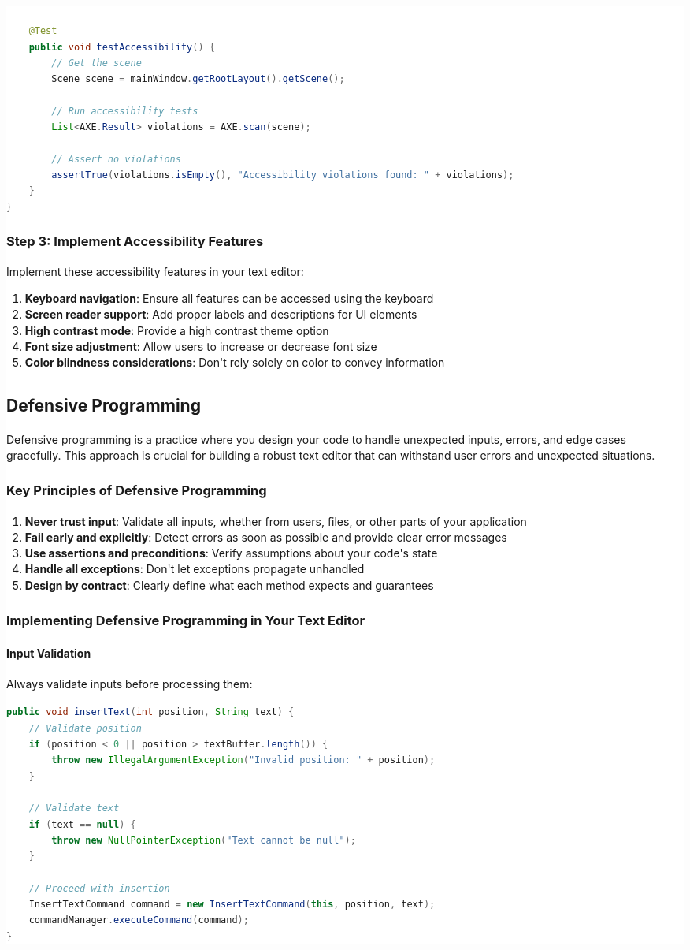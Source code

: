 ```java

    @Test
    public void testAccessibility() {
        // Get the scene
        Scene scene = mainWindow.getRootLayout().getScene();

        // Run accessibility tests
        List<AXE.Result> violations = AXE.scan(scene);

        // Assert no violations
        assertTrue(violations.isEmpty(), "Accessibility violations found: " + violations);
    }
}
```

### Step 3: Implement Accessibility Features

Implement these accessibility features in your text editor:

1. **Keyboard navigation**: Ensure all features can be accessed using the keyboard
2. **Screen reader support**: Add proper labels and descriptions for UI elements
3. **High contrast mode**: Provide a high contrast theme option
4. **Font size adjustment**: Allow users to increase or decrease font size
5. **Color blindness considerations**: Don't rely solely on color to convey information

## Defensive Programming

Defensive programming is a practice where you design your code to handle unexpected inputs, errors, and edge cases gracefully. This approach is crucial for building a robust text editor that can withstand user errors and unexpected situations.

### Key Principles of Defensive Programming

1. **Never trust input**: Validate all inputs, whether from users, files, or other parts of your application
2. **Fail early and explicitly**: Detect errors as soon as possible and provide clear error messages
3. **Use assertions and preconditions**: Verify assumptions about your code's state
4. **Handle all exceptions**: Don't let exceptions propagate unhandled
5. **Design by contract**: Clearly define what each method expects and guarantees

### Implementing Defensive Programming in Your Text Editor

#### Input Validation

Always validate inputs before processing them:

```java
public void insertText(int position, String text) {
    // Validate position
    if (position < 0 || position > textBuffer.length()) {
        throw new IllegalArgumentException("Invalid position: " + position);
    }

    // Validate text
    if (text == null) {
        throw new NullPointerException("Text cannot be null");
    }

    // Proceed with insertion
    InsertTextCommand command = new InsertTextCommand(this, position, text);
    commandManager.executeCommand(command);
}
```
